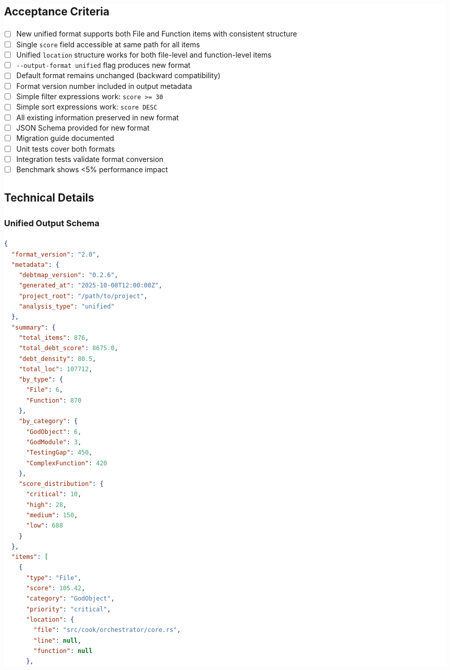 ## Acceptance Criteria

- [ ] New unified format supports both File and Function items with consistent structure
- [ ] Single `score` field accessible at same path for all items
- [ ] Unified `location` structure works for both file-level and function-level items
- [ ] `--output-format unified` flag produces new format
- [ ] Default format remains unchanged (backward compatibility)
- [ ] Format version number included in output metadata
- [ ] Simple filter expressions work: `score >= 30`
- [ ] Simple sort expressions work: `score DESC`
- [ ] All existing information preserved in new format
- [ ] JSON Schema provided for new format
- [ ] Migration guide documented
- [ ] Unit tests cover both formats
- [ ] Integration tests validate format conversion
- [ ] Benchmark shows <5% performance impact

## Technical Details

### Unified Output Schema

```json
{
  "format_version": "2.0",
  "metadata": {
    "debtmap_version": "0.2.6",
    "generated_at": "2025-10-08T12:00:00Z",
    "project_root": "/path/to/project",
    "analysis_type": "unified"
  },
  "summary": {
    "total_items": 876,
    "total_debt_score": 8675.0,
    "debt_density": 80.5,
    "total_loc": 107712,
    "by_type": {
      "File": 6,
      "Function": 870
    },
    "by_category": {
      "GodObject": 6,
      "GodModule": 3,
      "TestingGap": 450,
      "ComplexFunction": 420
    },
    "score_distribution": {
      "critical": 10,
      "high": 28,
      "medium": 150,
      "low": 688
    }
  },
  "items": [
    {
      "type": "File",
      "score": 105.42,
      "category": "GodObject",
      "priority": "critical",
      "location": {
        "file": "src/cook/orchestrator/core.rs",
        "line": null,
        "function": null
      },
```